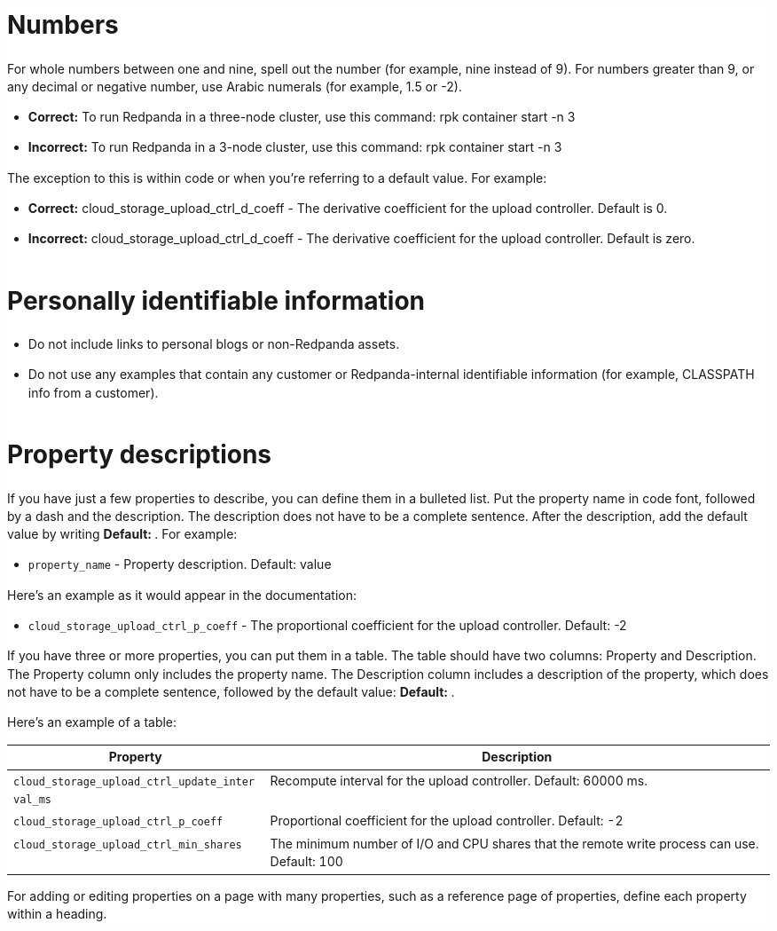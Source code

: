 # Numbers
For whole numbers between one and nine, spell out the number (for example, nine instead of 9). For numbers greater than 9, or any decimal or negative number, use Arabic numerals (for example, 1.5 or -2). 

  - **Correct:** To run Redpanda in a three-node cluster, use this command: rpk container start -n 3

  - **Incorrect:** To run Redpanda in a 3-node cluster, use this command: rpk container start -n 3

The exception to this is within code or when you’re referring to a default value. For example: 

  - **Correct:** cloud_storage_upload_ctrl_d_coeff - The derivative coefficient for the upload controller. Default is 0.

  - **Incorrect:** cloud_storage_upload_ctrl_d_coeff - The derivative coefficient for the upload controller. Default is zero.

# Personally identifiable information
- Do not include links to personal blogs or non-Redpanda assets. 

- Do not use any examples that contain any customer or Redpanda-internal identifiable information (for example, CLASSPATH info from a customer).

# Property descriptions
If you have just a few properties to describe, you can define them in a bulleted list. Put the property name in code font, followed by a dash and the description. The description does not have to be a complete sentence. After the description, add the default value by writing __Default: <value>__. For example:

- `property_name` - Property description. Default: value

Here’s an example as it would appear in the documentation:

- `cloud_storage_upload_ctrl_p_coeff` - The proportional coefficient for the upload controller. Default: -2

If you have three or more properties, you can put them in a table. The table should have two columns: Property and Description. The Property column only includes the property name. The Description column includes a description of the property, which does not have to be a complete sentence, followed by the default value: __Default: <value>__.

Here’s an example of a table:

| Property                                     | Description                                                                                  |
|----------------------------------------------|----------------------------------------------------------------------------------------------|
| <code>cloud_storage_upload_ctrl_update_interval_ms</code> | Recompute interval for the upload controller. Default: 60000 ms.                             |
| <code>cloud_storage_upload_ctrl_p_coeff</code>            | Proportional coefficient for the upload controller. Default: -2                              |
| <code>cloud_storage_upload_ctrl_min_shares</code>         | The minimum number of I/O and CPU shares that the remote write process can use. Default: 100 |

For adding or editing properties on a page with many properties, such as a reference page of properties, define each property within a heading.

